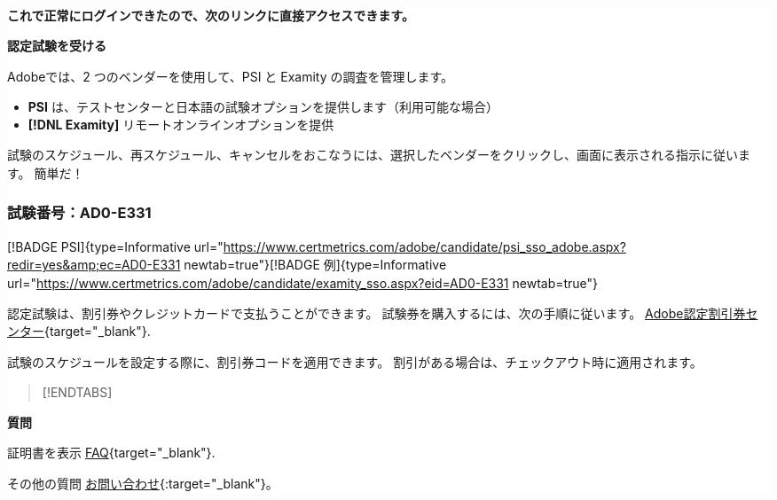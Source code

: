 
**これで正常にログインできたので、次のリンクに直接アクセスできます。**

**認定試験を受ける**

Adobeでは、2 つのベンダーを使用して、PSI と Examity の調査を管理します。

* **PSI** は、テストセンターと日本語の試験オプションを提供します（利用可能な場合）
* **[!DNL Examity]** リモートオンラインオプションを提供

試験のスケジュール、再スケジュール、キャンセルをおこなうには、選択したベンダーをクリックし、画面に表示される指示に従います。 簡単だ！

### 試験番号：AD0-E331

[!BADGE PSI]{type=Informative url="https://www.certmetrics.com/adobe/candidate/psi_sso_adobe.aspx?redir=yes&amp;ec=AD0-E331 newtab=true"}[!BADGE 例]{type=Informative url="https://www.certmetrics.com/adobe/candidate/examity_sso.aspx?eid=AD0-E331 newtab=true"}

認定試験は、割引券やクレジットカードで支払うことができます。 試験券を購入するには、次の手順に従います。 [Adobe認定割引券センター](https://market.xvoucher.com/adobe/global){target="_blank"}.

試験のスケジュールを設定する際に、割引券コードを適用できます。 割引がある場合は、チェックアウト時に適用されます。

>[!ENDTABS]

**質問**

証明書を表示 [FAQ](https://experienceleague.adobe.com/docs/certification/certification/faq.html?lang=en){target="_blank"}.

その他の質問 [お問い合わせ](mailto:certif@adobe.com){:target=&quot;_blank&quot;}。
